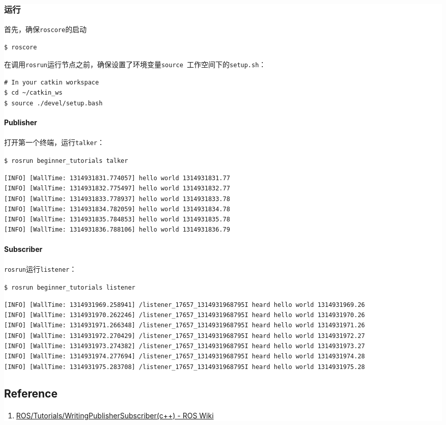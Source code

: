 ### 运行

首先，确保`roscore`的启动

```shell
$ roscore
```

在调用`rosrun`运行节点之前，确保设置了环境变量`source `工作空间下的`setup.sh`：

```shell
# In your catkin workspace
$ cd ~/catkin_ws
$ source ./devel/setup.bash
```

#### Publisher

打开第一个终端，运行`talker`：

```
$ rosrun beginner_tutorials talker 
```

```
[INFO] [WallTime: 1314931831.774057] hello world 1314931831.77
[INFO] [WallTime: 1314931832.775497] hello world 1314931832.77
[INFO] [WallTime: 1314931833.778937] hello world 1314931833.78
[INFO] [WallTime: 1314931834.782059] hello world 1314931834.78
[INFO] [WallTime: 1314931835.784853] hello world 1314931835.78
[INFO] [WallTime: 1314931836.788106] hello world 1314931836.79
```

#### Subscriber

`rosrun`运行`listener`：

```
$ rosrun beginner_tutorials listener
```

```
[INFO] [WallTime: 1314931969.258941] /listener_17657_1314931968795I heard hello world 1314931969.26
[INFO] [WallTime: 1314931970.262246] /listener_17657_1314931968795I heard hello world 1314931970.26
[INFO] [WallTime: 1314931971.266348] /listener_17657_1314931968795I heard hello world 1314931971.26
[INFO] [WallTime: 1314931972.270429] /listener_17657_1314931968795I heard hello world 1314931972.27
[INFO] [WallTime: 1314931973.274382] /listener_17657_1314931968795I heard hello world 1314931973.27
[INFO] [WallTime: 1314931974.277694] /listener_17657_1314931968795I heard hello world 1314931974.28
[INFO] [WallTime: 1314931975.283708] /listener_17657_1314931968795I heard hello world 1314931975.28
```



## Reference 

1. [ROS/Tutorials/WritingPublisherSubscriber(c++) - ROS Wiki](http://wiki.ros.org/ROS/Tutorials/WritingPublisherSubscriber(c%2B%2B)#roscpp_tutorials.2FTutorials.2FWritingPublisherSubscriber.The_Code_Explained)

